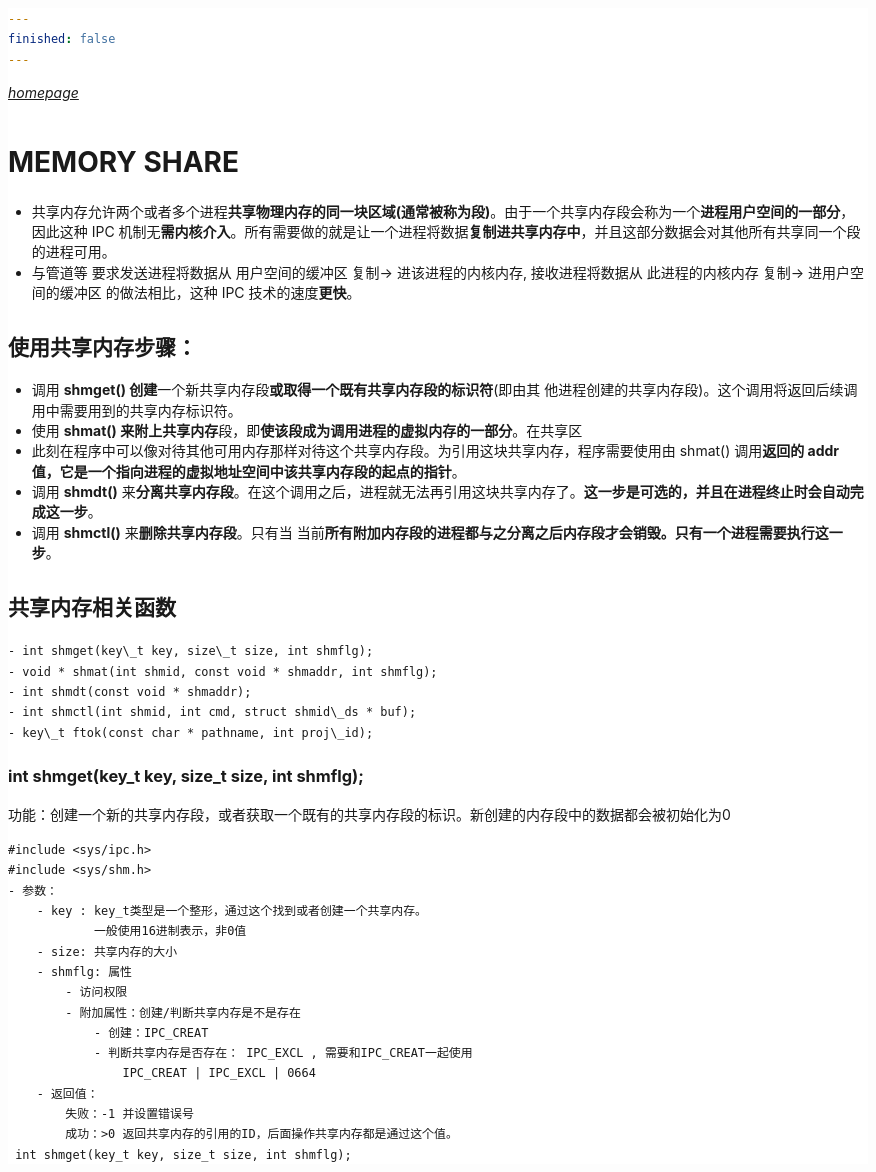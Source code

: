 ```yaml
---
finished: false
---
```


_[homepage](../../index.md)_

# MEMORY SHARE

- 共享内存允许两个或者多个进程**共享物理内存的同一块区域(通常被称为段)**。由于一个共享内存段会称为一个**进程用户空间的一部分**，因此这种 IPC 机制无**需内核介入**。所有需要做的就是让一个进程将数据**复制进共享内存中**，并且这部分数据会对其他所有共享同一个段的进程可用。
- 与管道等 要求发送进程将数据从 用户空间的缓冲区 复制-> 进该进程的内核内存, 接收进程将数据从 此进程的内核内存 复制-> 进用户空间的缓冲区 的做法相比，这种 IPC 技术的速度**更快**。<br>

## 使用共享内存步骤：
  - 调用 **shmget() 创建**一个新共享内存段**或取得一个既有共享内存段的标识符**(即由其 他进程创建的共享内存段)。这个调用将返回后续调用中需要用到的共享内存标识符。
  - 使用 **shmat() 来附上共享内存**段，即**使该段成为调用进程的虚拟内存的一部分**。在共享区
  - 此刻在程序中可以像对待其他可用内存那样对待这个共享内存段。为引用这块共享内存，程序需要使用由 shmat() 调用**返回的 addr 值，它是一个指向进程的虚拟地址空间中该共享内存段的起点的指针**。
  - 调用 **shmdt()** 来**分离共享内存段**。在这个调用之后，进程就无法再引用这块共享内存了。**这一步是可选的，并且在进程终止时会自动完成这一步**。
  - 调用 **shmctl()** 来**删除共享内存段**。只有当 当前**所有附加内存段的进程都与之分离之后内存段才会销毁。只有一个进程需要执行这一步**。

## 共享内存相关函数

    - int shmget(key\_t key, size\_t size, int shmflg);
    - void * shmat(int shmid, const void * shmaddr, int shmflg); 
    - int shmdt(const void * shmaddr);
    - int shmctl(int shmid, int cmd, struct shmid\_ds * buf);
    - key\_t ftok(const char * pathname, int proj\_id);

### int shmget(key\_t key, size\_t size, int shmflg);

功能：创建一个新的共享内存段，或者获取一个既有的共享内存段的标识。新创建的内存段中的数据都会被初始化为0

    #include <sys/ipc.h>
    #include <sys/shm.h>
    - 参数：
        - key : key_t类型是一个整形，通过这个找到或者创建一个共享内存。
                一般使用16进制表示，非0值
        - size: 共享内存的大小
        - shmflg: 属性
            - 访问权限
            - 附加属性：创建/判断共享内存是不是存在
                - 创建：IPC_CREAT
                - 判断共享内存是否存在： IPC_EXCL , 需要和IPC_CREAT一起使用
                    IPC_CREAT | IPC_EXCL | 0664
        - 返回值：
            失败：-1 并设置错误号
            成功：>0 返回共享内存的引用的ID，后面操作共享内存都是通过这个值。
     int shmget(key_t key, size_t size, int shmflg);
     